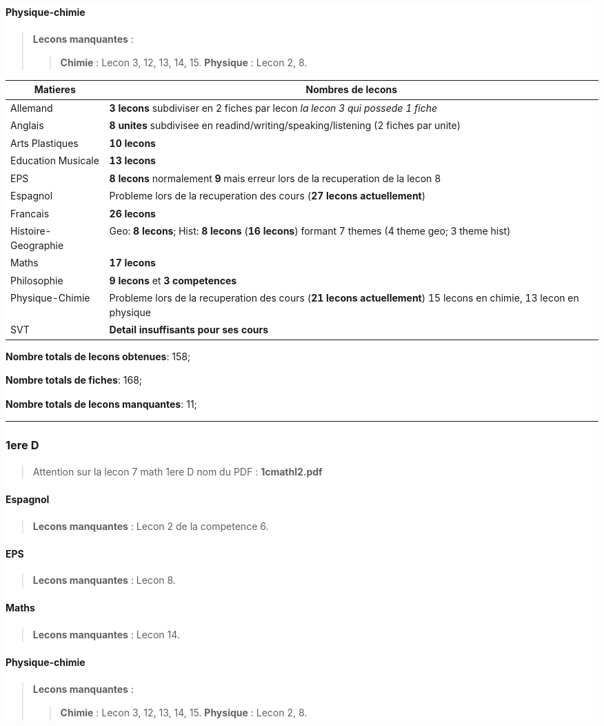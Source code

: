 #### Physique-chimie
>**Lecons manquantes** : 
>>**Chimie** : Lecon 3, 12, 13, 14, 15.
>>**Physique** : Lecon 2, 8.

| Matieres | Nombres de lecons |
|--------------|-------------|
| Allemand | **3 lecons** subdiviser en 2 fiches par lecon *la lecon 3 qui possede 1 fiche* |
| Anglais | **8 unites** subdivisee en readind/writing/speaking/listening (2 fiches par unite) |
| Arts Plastiques | **10 lecons** |
| Education Musicale | **13 lecons** |
| EPS | **8 lecons** normalement **9** mais erreur lors de la recuperation de la lecon 8 |
| Espagnol | Probleme lors de la recuperation des cours (**27 lecons actuellement**) |
| Francais | **26 lecons** |
| Histoire-Geographie | Geo: **8 lecons**; Hist: **8 lecons** (**16 lecons**) formant 7 themes (4 theme geo; 3 theme hist) |
| Maths | **17 lecons** |
| Philosophie | **9 lecons** et **3 competences** |
| Physique-Chimie | Probleme lors de la recuperation des cours (**21 lecons actuellement**) 15 lecons en chimie, 13 lecon en physique |
| SVT | **Detail insuffisants pour ses cours** |

**Nombre totals de lecons obtenues**: 158;

**Nombre totals de fiches**: 168;

**Nombre totals de lecons manquantes**: 11;

---

### 1ere D

> Attention sur la lecon 7 math 1ere D nom du PDF : **1cmathl2.pdf**

#### Espagnol
>**Lecons manquantes** : Lecon 2 de la competence 6.

#### EPS
>**Lecons manquantes** : Lecon 8.

#### Maths
>**Lecons manquantes** : Lecon 14.

#### Physique-chimie
>**Lecons manquantes** : 
>>**Chimie** : Lecon 3, 12, 13, 14, 15.
>>**Physique** : Lecon 2, 8.
